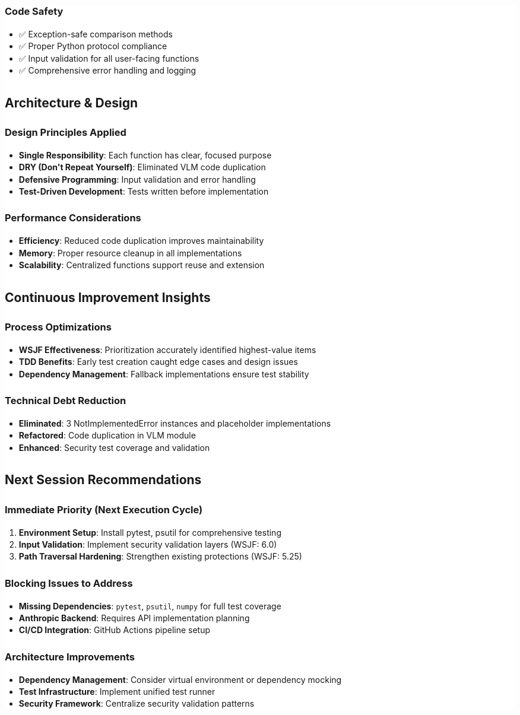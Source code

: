 ### Code Safety
- ✅ Exception-safe comparison methods
- ✅ Proper Python protocol compliance
- ✅ Input validation for all user-facing functions
- ✅ Comprehensive error handling and logging

## Architecture & Design

### Design Principles Applied
- **Single Responsibility**: Each function has clear, focused purpose
- **DRY (Don't Repeat Yourself)**: Eliminated VLM code duplication
- **Defensive Programming**: Input validation and error handling
- **Test-Driven Development**: Tests written before implementation

### Performance Considerations
- **Efficiency**: Reduced code duplication improves maintainability
- **Memory**: Proper resource cleanup in all implementations
- **Scalability**: Centralized functions support reuse and extension

## Continuous Improvement Insights

### Process Optimizations
- **WSJF Effectiveness**: Prioritization accurately identified highest-value items
- **TDD Benefits**: Early test creation caught edge cases and design issues
- **Dependency Management**: Fallback implementations ensure test stability

### Technical Debt Reduction
- **Eliminated**: 3 NotImplementedError instances and placeholder implementations
- **Refactored**: Code duplication in VLM module
- **Enhanced**: Security test coverage and validation

## Next Session Recommendations

### Immediate Priority (Next Execution Cycle)
1. **Environment Setup**: Install pytest, psutil for comprehensive testing
2. **Input Validation**: Implement security validation layers (WSJF: 6.0)
3. **Path Traversal Hardening**: Strengthen existing protections (WSJF: 5.25)

### Blocking Issues to Address
- **Missing Dependencies**: `pytest`, `psutil`, `numpy` for full test coverage
- **Anthropic Backend**: Requires API implementation planning
- **CI/CD Integration**: GitHub Actions pipeline setup

### Architecture Improvements
- **Dependency Management**: Consider virtual environment or dependency mocking
- **Test Infrastructure**: Implement unified test runner
- **Security Framework**: Centralize security validation patterns
